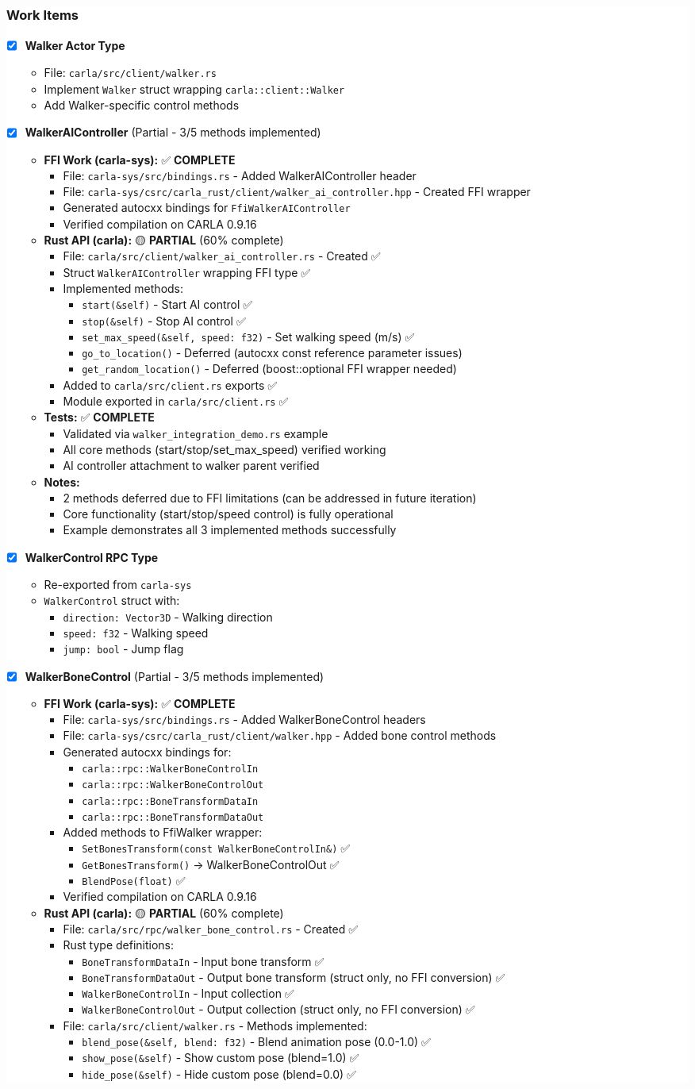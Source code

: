 ### Work Items

- [x] **Walker Actor Type**
  - File: `carla/src/client/walker.rs`
  - Implement `Walker` struct wrapping `carla::client::Walker`
  - Add Walker-specific control methods

- [x] **WalkerAIController** (Partial - 3/5 methods implemented)
  - **FFI Work (carla-sys):** ✅ **COMPLETE**
    - File: `carla-sys/src/bindings.rs` - Added WalkerAIController header
    - File: `carla-sys/csrc/carla_rust/client/walker_ai_controller.hpp` - Created FFI wrapper
    - Generated autocxx bindings for `FfiWalkerAIController`
    - Verified compilation on CARLA 0.9.16
  - **Rust API (carla):** 🟡 **PARTIAL** (60% complete)
    - File: `carla/src/client/walker_ai_controller.rs` - Created ✅
    - Struct `WalkerAIController` wrapping FFI type ✅
    - Implemented methods:
      - `start(&self)` - Start AI control ✅
      - `stop(&self)` - Stop AI control ✅
      - `set_max_speed(&self, speed: f32)` - Set walking speed (m/s) ✅
      - `go_to_location()` - Deferred (autocxx const reference parameter issues)
      - `get_random_location()` - Deferred (boost::optional FFI wrapper needed)
    - Added to `carla/src/client.rs` exports ✅
    - Module exported in `carla/src/client.rs` ✅
  - **Tests:** ✅ **COMPLETE**
    - Validated via `walker_integration_demo.rs` example
    - All core methods (start/stop/set_max_speed) verified working
    - AI controller attachment to walker parent verified
  - **Notes:**
    - 2 methods deferred due to FFI limitations (can be addressed in future iteration)
    - Core functionality (start/stop/speed control) is fully operational
    - Example demonstrates all 3 implemented methods successfully

- [x] **WalkerControl RPC Type**
  - Re-exported from `carla-sys`
  - `WalkerControl` struct with:
    - `direction: Vector3D` - Walking direction
    - `speed: f32` - Walking speed
    - `jump: bool` - Jump flag

- [x] **WalkerBoneControl** (Partial - 3/5 methods implemented)
  - **FFI Work (carla-sys):** ✅ **COMPLETE**
    - File: `carla-sys/src/bindings.rs` - Added WalkerBoneControl headers
    - File: `carla-sys/csrc/carla_rust/client/walker.hpp` - Added bone control methods
    - Generated autocxx bindings for:
      - `carla::rpc::WalkerBoneControlIn`
      - `carla::rpc::WalkerBoneControlOut`
      - `carla::rpc::BoneTransformDataIn`
      - `carla::rpc::BoneTransformDataOut`
    - Added methods to FfiWalker wrapper:
      - `SetBonesTransform(const WalkerBoneControlIn&)` ✅
      - `GetBonesTransform()` → WalkerBoneControlOut ✅
      - `BlendPose(float)` ✅
    - Verified compilation on CARLA 0.9.16
  - **Rust API (carla):** 🟡 **PARTIAL** (60% complete)
    - File: `carla/src/rpc/walker_bone_control.rs` - Created ✅
    - Rust type definitions:
      - `BoneTransformDataIn` - Input bone transform ✅
      - `BoneTransformDataOut` - Output bone transform (struct only, no FFI conversion) ✅
      - `WalkerBoneControlIn` - Input collection ✅
      - `WalkerBoneControlOut` - Output collection (struct only, no FFI conversion) ✅
    - File: `carla/src/client/walker.rs` - Methods implemented:
      - `blend_pose(&self, blend: f32)` - Blend animation pose (0.0-1.0) ✅
      - `show_pose(&self)` - Show custom pose (blend=1.0) ✅
      - `hide_pose(&self)` - Hide custom pose (blend=0.0) ✅